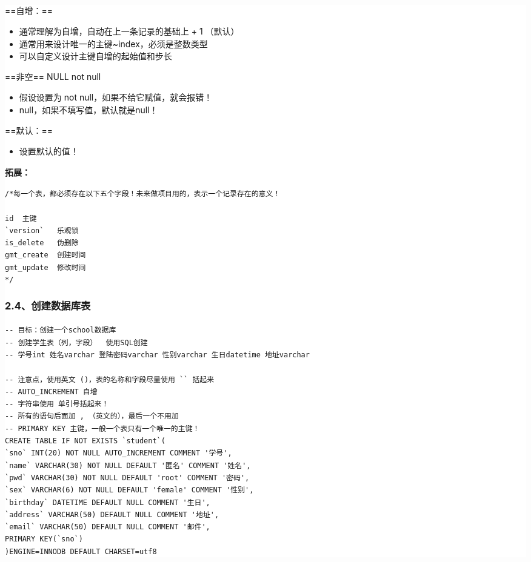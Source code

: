 ==自增：==

- 通常理解为自增，自动在上一条记录的基础上 + 1 （默认）
- 通常用来设计唯一的主键~index，必须是整数类型
- 可以自定义设计主键自增的起始值和步长



==非空== NULL  not null

- 假设设置为 not null，如果不给它赋值，就会报错！
- null，如果不填写值，默认就是null！



==默认：==

- 设置默认的值！



**拓展：**

```mysql
/*每一个表，都必须存在以下五个字段！未来做项目用的，表示一个记录存在的意义！

id	主键
`version`	乐观锁
is_delete	伪删除
gmt_create	创建时间
gmt_update	修改时间
*/
```



### 2.4、创建数据库表

```mysql
-- 目标：创建一个school数据库
-- 创建学生表（列，字段）	使用SQL创建
-- 学号int 姓名varchar 登陆密码varchar 性别varchar 生日datetime 地址varchar

-- 注意点，使用英文 ()，表的名称和字段尽量使用 `` 括起来
-- AUTO_INCREMENT 自增
-- 字符串使用 单引号括起来！
-- 所有的语句后面加 , （英文的），最后一个不用加
-- PRIMARY KEY 主键，一般一个表只有一个唯一的主键！
CREATE TABLE IF NOT EXISTS `student`(
`sno` INT(20) NOT NULL AUTO_INCREMENT COMMENT '学号',
`name` VARCHAR(30) NOT NULL DEFAULT '匿名' COMMENT '姓名',
`pwd` VARCHAR(30) NOT NULL DEFAULT 'root' COMMENT '密码',
`sex` VARCHAR(6) NOT NULL DEFAULT 'female' COMMENT '性别',
`birthday` DATETIME DEFAULT NULL COMMENT '生日',
`address` VARCHAR(50) DEFAULT NULL COMMENT '地址',
`email` VARCHAR(50) DEFAULT NULL COMMENT '邮件',
PRIMARY KEY(`sno`)
)ENGINE=INNODB DEFAULT CHARSET=utf8
```
